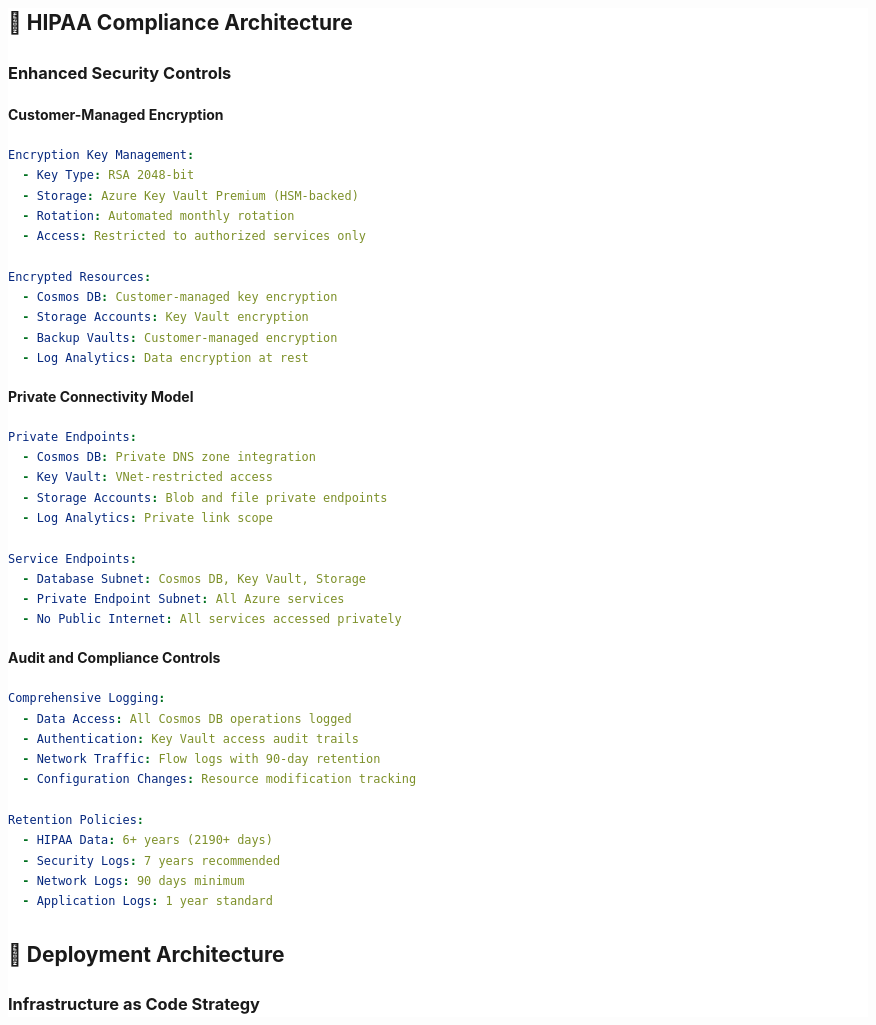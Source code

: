 ## 🏥 **HIPAA Compliance Architecture**

### **Enhanced Security Controls**

#### **Customer-Managed Encryption**
```yaml
Encryption Key Management:
  - Key Type: RSA 2048-bit
  - Storage: Azure Key Vault Premium (HSM-backed)
  - Rotation: Automated monthly rotation
  - Access: Restricted to authorized services only

Encrypted Resources:
  - Cosmos DB: Customer-managed key encryption
  - Storage Accounts: Key Vault encryption
  - Backup Vaults: Customer-managed encryption
  - Log Analytics: Data encryption at rest
```

#### **Private Connectivity Model**
```yaml
Private Endpoints:
  - Cosmos DB: Private DNS zone integration
  - Key Vault: VNet-restricted access
  - Storage Accounts: Blob and file private endpoints
  - Log Analytics: Private link scope

Service Endpoints:
  - Database Subnet: Cosmos DB, Key Vault, Storage
  - Private Endpoint Subnet: All Azure services
  - No Public Internet: All services accessed privately
```

#### **Audit and Compliance Controls**
```yaml
Comprehensive Logging:
  - Data Access: All Cosmos DB operations logged
  - Authentication: Key Vault access audit trails
  - Network Traffic: Flow logs with 90-day retention
  - Configuration Changes: Resource modification tracking

Retention Policies:
  - HIPAA Data: 6+ years (2190+ days)
  - Security Logs: 7 years recommended
  - Network Logs: 90 days minimum
  - Application Logs: 1 year standard
```

## 🚀 **Deployment Architecture**

### **Infrastructure as Code Strategy**
